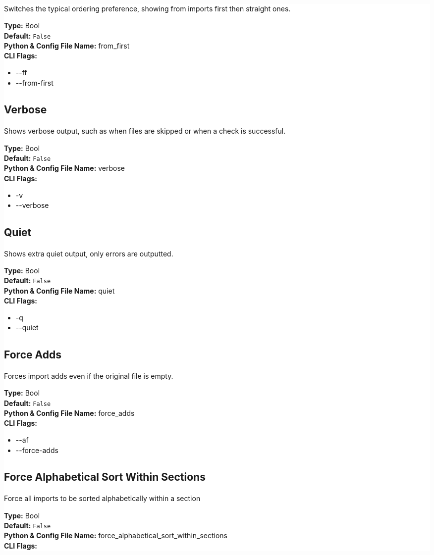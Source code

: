 Switches the typical ordering preference, showing from imports first then straight ones.

**Type:** Bool  
**Default:** `False`  
**Python & Config File Name:** from_first  
**CLI Flags:**

- --ff
- --from-first

## Verbose

Shows verbose output, such as when files are skipped or when a check is successful.

**Type:** Bool  
**Default:** `False`  
**Python & Config File Name:** verbose  
**CLI Flags:**

- -v
- --verbose

## Quiet

Shows extra quiet output, only errors are outputted.

**Type:** Bool  
**Default:** `False`  
**Python & Config File Name:** quiet  
**CLI Flags:**

- -q
- --quiet

## Force Adds

Forces import adds even if the original file is empty.

**Type:** Bool  
**Default:** `False`  
**Python & Config File Name:** force_adds  
**CLI Flags:**

- --af
- --force-adds

## Force Alphabetical Sort Within Sections

Force all imports to be sorted alphabetically within a section

**Type:** Bool  
**Default:** `False`  
**Python & Config File Name:** force_alphabetical_sort_within_sections  
**CLI Flags:**
